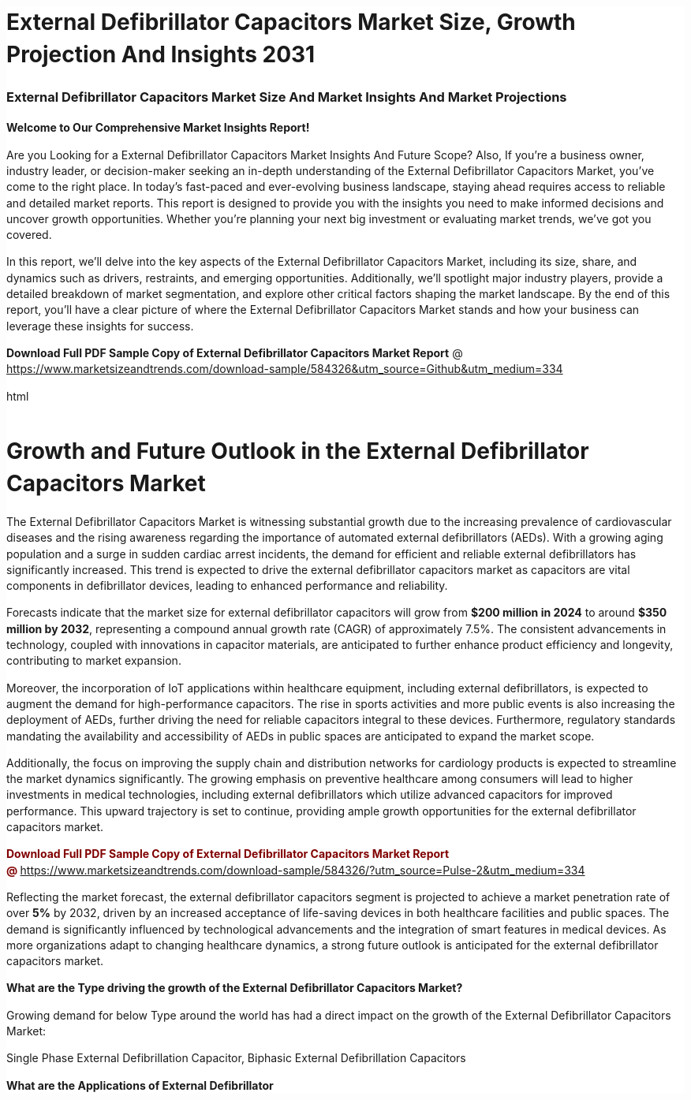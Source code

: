 <h1> External Defibrillator Capacitors Market Size, Growth Projection And Insights 2031</h1><div class="" data-test-id=""><h3><span class="">External Defibrillator Capacitors Market Size And Market Insights And Market Projections</span></h3></div><div class="" data-test-id=""><p><strong>Welcome to Our Comprehensive Market Insights Report!</strong></p><p>Are you Looking for a External Defibrillator Capacitors Market Insights And Future Scope? Also, If you&rsquo;re a business owner, industry leader, or decision-maker seeking an in-depth understanding of the External Defibrillator Capacitors Market, you&rsquo;ve come to the right place. In today&rsquo;s fast-paced and ever-evolving business landscape, staying ahead requires access to reliable and detailed market reports. This report is designed to provide you with the insights you need to make informed decisions and uncover growth opportunities. Whether you&rsquo;re planning your next big investment or evaluating market trends, we&rsquo;ve got you covered.</p><p>In this report, we&rsquo;ll delve into the key aspects of the External Defibrillator Capacitors Market, including its size, share, and dynamics such as drivers, restraints, and emerging opportunities. Additionally, we&rsquo;ll spotlight major industry players, provide a detailed breakdown of market segmentation, and explore other critical factors shaping the market landscape. By the end of this report, you&rsquo;ll have a clear picture of where the External Defibrillator Capacitors Market stands and how your business can leverage these insights for success.</p><p><strong>Download Full PDF Sample Copy of External Defibrillator Capacitors Market Report</strong> @ <a href="https://www.marketsizeandtrends.com/download-sample/584326&utm_source=Github&utm_medium=334" target="_blank">https://www.marketsizeandtrends.com/download-sample/584326&utm_source=Github&utm_medium=334</a></p></div><div class="" data-test-id=""><p><span class="">html<!DOCTYPE html><html lang="en"><head> <meta charset="UTF-8"> <meta name="viewport" content="width=device-width, initial-scale=1.0"> <title>External Defibrillator Capacitors Market Growth and Future Outlook</title></head><body> <h1>Growth and Future Outlook in the External Defibrillator Capacitors Market</h1> <p>The External Defibrillator Capacitors Market is witnessing substantial growth due to the increasing prevalence of cardiovascular diseases and the rising awareness regarding the importance of automated external defibrillators (AEDs). With a growing aging population and a surge in sudden cardiac arrest incidents, the demand for efficient and reliable external defibrillators has significantly increased. This trend is expected to drive the external defibrillator capacitors market as capacitors are vital components in defibrillator devices, leading to enhanced performance and reliability.</p> <p>Forecasts indicate that the market size for external defibrillator capacitors will grow from <span style="font-weight:bold;">$200 million in 2024</span> to around <span style="font-weight:bold;">$350 million by 2032</span>, representing a compound annual growth rate (CAGR) of approximately 7.5%. The consistent advancements in technology, coupled with innovations in capacitor materials, are anticipated to further enhance product efficiency and longevity, contributing to market expansion.</p> <p>Moreover, the incorporation of IoT applications within healthcare equipment, including external defibrillators, is expected to augment the demand for high-performance capacitors. The rise in sports activities and more public events is also increasing the deployment of AEDs, further driving the need for reliable capacitors integral to these devices. Furthermore, regulatory standards mandating the availability and accessibility of AEDs in public spaces are anticipated to expand the market scope.</p> <p>Additionally, the focus on improving the supply chain and distribution networks for cardiology products is expected to streamline the market dynamics significantly. The growing emphasis on preventive healthcare among consumers will lead to higher investments in medical technologies, including external defibrillators which utilize advanced capacitors for improved performance. This upward trajectory is set to continue, providing ample growth opportunities for the external defibrillator capacitors market.</p> <p> </p><p><strong><span style="color: #800000;">Download Full PDF Sample Copy of External Defibrillator Capacitors Market Report @</span>&nbsp;</strong><a href="https://www.marketsizeandtrends.com/download-sample/584326/?utm_source=Pulse-2&amp;utm_medium=334">https://www.marketsizeandtrends.com/download-sample/584326/?utm_source=Pulse-2&amp;utm_medium=334</a></p></p> <p>Reflecting the market forecast, the external defibrillator capacitors segment is projected to achieve a market penetration rate of over <span style="font-weight:bold;">5%</span> by 2032, driven by an increased acceptance of life-saving devices in both healthcare facilities and public spaces. The demand is significantly influenced by technological advancements and the integration of smart features in medical devices. As more organizations adapt to changing healthcare dynamics, a strong future outlook is anticipated for the external defibrillator capacitors market.</p></body></html></span></p><p><strong><span class="">What are the&nbsp;Type driving the growth of the External Defibrillator Capacitors Market?</span></strong></p></div><div class="" data-test-id=""><p><span class="">Growing demand for below Type around the world has had a direct impact on the growth of the External Defibrillator Capacitors Market:</span></p></div><div class="" data-test-id=""><p>Single Phase External Defibrillation Capacitor, Biphasic External Defibrillation Capacitors</p><p><span class=""><strong>What are the&nbsp;Applications&nbsp;of External Defibrillator
